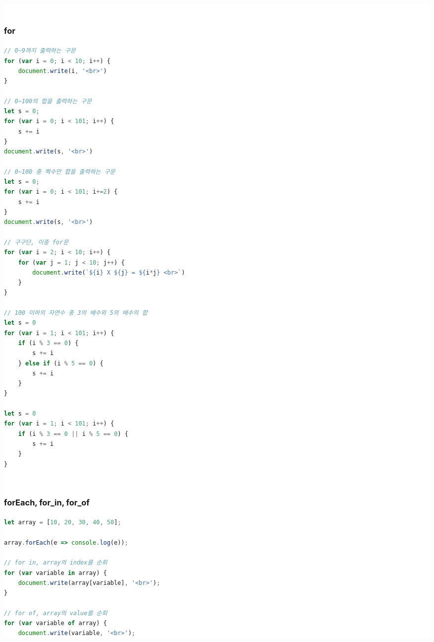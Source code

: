 
<br>

### for
```js
// 0~9까지 출력하는 구문
for (var i = 0; i < 10; i++) {
    document.write(i, '<br>')
}

// 0~100의 합을 출력하는 구문
let s = 0;
for (var i = 0; i < 101; i++) {
    s += i
}
document.write(s, '<br>')

// 0~100 중 짝수만 합을 출력하는 구문
let s = 0;
for (var i = 0; i < 101; i+=2) {
    s += i
}
document.write(s, '<br>')

// 구구단, 이중 for문
for (var i = 2; i < 10; i++) {
    for (var j = 1; j < 10; j++) {
        document.write(`${i} X ${j} = ${i*j} <br>`)
    }
}

// 100 이하의 자연수 중 3의 배수와 5의 배수의 합
let s = 0
for (var i = 1; i < 101; i++) {
    if (i % 3 == 0) {
        s += i
    } else if (i % 5 == 0) {
        s += i
    }
}

let s = 0
for (var i = 1; i < 101; i++) {
    if (i % 3 == 0 || i % 5 == 0) {
        s += i
    }
}
```

<br>

### forEach, for_in, for_of
```js
let array = [10, 20, 30, 40, 50];

array.forEach(e => console.log(e));

// for in, array의 index를 순회
for (var variable in array) {
    document.write(array[variable], '<br>');
}

// for of, array의 value를 순회
for (var variable of array) {
    document.write(variable, '<br>');
```